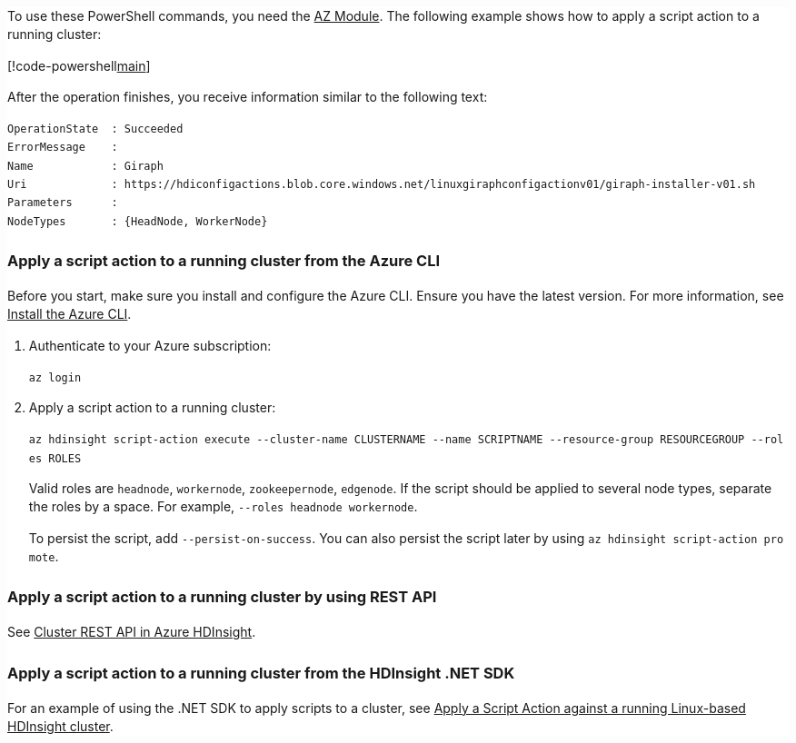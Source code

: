 To use these PowerShell commands, you need the [AZ Module](https://docs.microsoft.com/powershell/azure/). The following example shows how to apply a script action to a running cluster:

[!code-powershell[main](../../powershell_scripts/hdinsight/use-script-action/use-script-action.ps1?range=105-117)]

After the operation finishes, you receive information similar to the following text:

```output
OperationState  : Succeeded
ErrorMessage    :
Name            : Giraph
Uri             : https://hdiconfigactions.blob.core.windows.net/linuxgiraphconfigactionv01/giraph-installer-v01.sh
Parameters      :
NodeTypes       : {HeadNode, WorkerNode}
```

### Apply a script action to a running cluster from the Azure CLI

Before you start, make sure you install and configure the Azure CLI. Ensure you have the latest version. For more information, see [Install the Azure CLI](https://docs.microsoft.com/cli/azure/install-azure-cli).

1. Authenticate to your Azure subscription:

    ```azurecli
    az login
    ```

1. Apply a script action to a running cluster:

    ```azurecli
    az hdinsight script-action execute --cluster-name CLUSTERNAME --name SCRIPTNAME --resource-group RESOURCEGROUP --roles ROLES
    ```

    Valid roles are `headnode`, `workernode`, `zookeepernode`, `edgenode`. If the script should be applied to several node types, separate the roles by a space. For example, `--roles headnode workernode`.

    To persist the script, add `--persist-on-success`. You can also persist the script later by using `az hdinsight script-action promote`.

### Apply a script action to a running cluster by using REST API

See [Cluster REST API in Azure HDInsight](https://msdn.microsoft.com/library/azure/mt668441.aspx).

### Apply a script action to a running cluster from the HDInsight .NET SDK

For an example of using the .NET SDK to apply scripts to a cluster, see [Apply a Script Action against a running Linux-based HDInsight cluster](https://github.com/Azure-Samples/hdinsight-dotnet-script-action).
